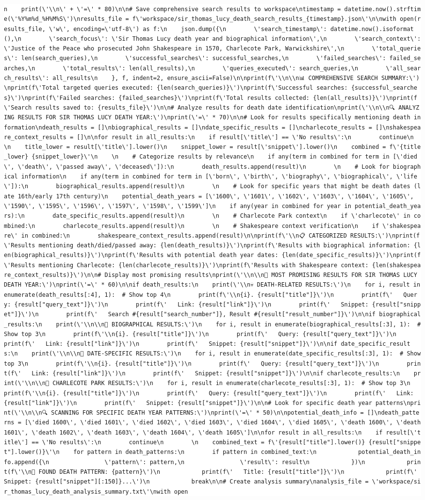 ```
n    print(\'\\n\' + \'=\' * 80)\n\n# Save comprehensive search results to workspace\ntimestamp = datetime.now().strftime(\'%Y%m%d_%H%M%S\')\nresults_file = f\'workspace/sir_thomas_lucy_death_search_results_{timestamp}.json\'\n\nwith open(results_file, \'w\', encoding=\'utf-8\') as f:\n    json.dump({\n        \'search_timestamp\': datetime.now().isoformat(),\n        \'search_focus\': \'Sir Thomas Lucy death year and biographical information\',\n        \'search_context\': \'Justice of the Peace who prosecuted John Shakespeare in 1570, Charlecote Park, Warwickshire\',\n        \'total_queries\': len(search_queries),\n        \'successful_searches\': successful_searches,\n        \'failed_searches\': failed_searches,\n        \'total_results\': len(all_results),\n        \'queries_executed\': search_queries,\n        \'all_search_results\': all_results\n    }, f, indent=2, ensure_ascii=False)\n\nprint(f\'\\n\\n📊 COMPREHENSIVE SEARCH SUMMARY:\')\nprint(f\'Total targeted queries executed: {len(search_queries)}\')\nprint(f\'Successful searches: {successful_searches}\')\nprint(f\'Failed searches: {failed_searches}\')\nprint(f\'Total results collected: {len(all_results)}\')\nprint(f\'Search results saved to: {results_file}\')\n\n# Analyze results for death date identification\nprint(\'\\n\\n🔍 ANALYZING RESULTS FOR SIR THOMAS LUCY DEATH YEAR:\')\nprint(\'=\' * 70)\n\n# Look for results specifically mentioning death information\ndeath_results = []\nbiographical_results = []\ndate_specific_results = []\ncharlecote_results = []\nshakespeare_context_results = []\n\nfor result in all_results:\n    if result[\'title\'] == \'No results\':\n        continue\n        \n    title_lower = result[\'title\'].lower()\n    snippet_lower = result[\'snippet\'].lower()\n    combined = f\'{title_lower} {snippet_lower}\'\n    \n    # Categorize results by relevance\n    if any(term in combined for term in [\'died\', \'death\', \'passed away\', \'deceased\']):\n        death_results.append(result)\n        \n    # Look for biographical information\n    if any(term in combined for term in [\'born\', \'birth\', \'biography\', \'biographical\', \'life\']):\n        biographical_results.append(result)\n        \n    # Look for specific years that might be death dates (late 16th/early 17th century)\n    potential_death_years = [\'1600\', \'1601\', \'1602\', \'1603\', \'1604\', \'1605\', \'1590\', \'1595\', \'1596\', \'1597\', \'1598\', \'1599\']\n    if any(year in combined for year in potential_death_years):\n        date_specific_results.append(result)\n        \n    # Charlecote Park context\n    if \'charlecote\' in combined:\n        charlecote_results.append(result)\n        \n    # Shakespeare context verification\n    if \'shakespeare\' in combined:\n        shakespeare_context_results.append(result)\n\nprint(f\'\\n📋 CATEGORIZED RESULTS:\')\nprint(f\'Results mentioning death/died/passed away: {len(death_results)}\')\nprint(f\'Results with biographical information: {len(biographical_results)}\')\nprint(f\'Results with potential death year dates: {len(date_specific_results)}\')\nprint(f\'Results mentioning Charlecote: {len(charlecote_results)}\')\nprint(f\'Results with Shakespeare context: {len(shakespeare_context_results)}\')\n\n# Display most promising results\nprint(\'\\n\\n🎯 MOST PROMISING RESULTS FOR SIR THOMAS LUCY DEATH YEAR:\')\nprint(\'=\' * 60)\n\nif death_results:\n    print(\'\\n💀 DEATH-RELATED RESULTS:\')\n    for i, result in enumerate(death_results[:4], 1):  # Show top 4\n        print(f\'\\n{i}. {result["title"]}\')\n        print(f\'   Query: {result["query_text"]}\')\n        print(f\'   Link: {result["link"]}\')\n        print(f\'   Snippet: {result["snippet"]}\')\n        print(f\'   Search #{result["search_number"]}, Result #{result["result_number"]}\')\n\nif biographical_results:\n    print(\'\\n\\n📖 BIOGRAPHICAL RESULTS:\')\n    for i, result in enumerate(biographical_results[:3], 1):  # Show top 3\n        print(f\'\\n{i}. {result["title"]}\')\n        print(f\'   Query: {result["query_text"]}\')\n        print(f\'   Link: {result["link"]}\')\n        print(f\'   Snippet: {result["snippet"]}\')\n\nif date_specific_results:\n    print(\'\\n\\n📅 DATE-SPECIFIC RESULTS:\')\n    for i, result in enumerate(date_specific_results[:3], 1):  # Show top 3\n        print(f\'\\n{i}. {result["title"]}\')\n        print(f\'   Query: {result["query_text"]}\')\n        print(f\'   Link: {result["link"]}\')\n        print(f\'   Snippet: {result["snippet"]}\')\n\nif charlecote_results:\n    print(\'\\n\\n🏰 CHARLECOTE PARK RESULTS:\')\n    for i, result in enumerate(charlecote_results[:3], 1):  # Show top 3\n        print(f\'\\n{i}. {result["title"]}\')\n        print(f\'   Query: {result["query_text"]}\')\n        print(f\'   Link: {result["link"]}\')\n        print(f\'   Snippet: {result["snippet"]}\')\n\n# Look for specific death year patterns\nprint(\'\\n\\n🔍 SCANNING FOR SPECIFIC DEATH YEAR PATTERNS:\')\nprint(\'=\' * 50)\n\npotential_death_info = []\ndeath_patterns = [\'died 1600\', \'died 1601\', \'died 1602\', \'died 1603\', \'died 1604\', \'died 1605\', \'death 1600\', \'death 1601\', \'death 1602\', \'death 1603\', \'death 1604\', \'death 1605\']\n\nfor result in all_results:\n    if result[\'title\'] == \'No results\':\n        continue\n        \n    combined_text = f\'{result["title"].lower()} {result["snippet"].lower()}\'\n    for pattern in death_patterns:\n        if pattern in combined_text:\n            potential_death_info.append({\n                \'pattern\': pattern,\n                \'result\': result\n            })\n            print(f\'\\n🎯 FOUND DEATH PATTERN: {pattern}\')\n            print(f\'   Title: {result["title"]}\')\n            print(f\'   Snippet: {result["snippet"][:150]}...\')\n            break\n\n# Create analysis summary\nanalysis_file = \'workspace/sir_thomas_lucy_death_analysis_summary.txt\'\nwith open
```